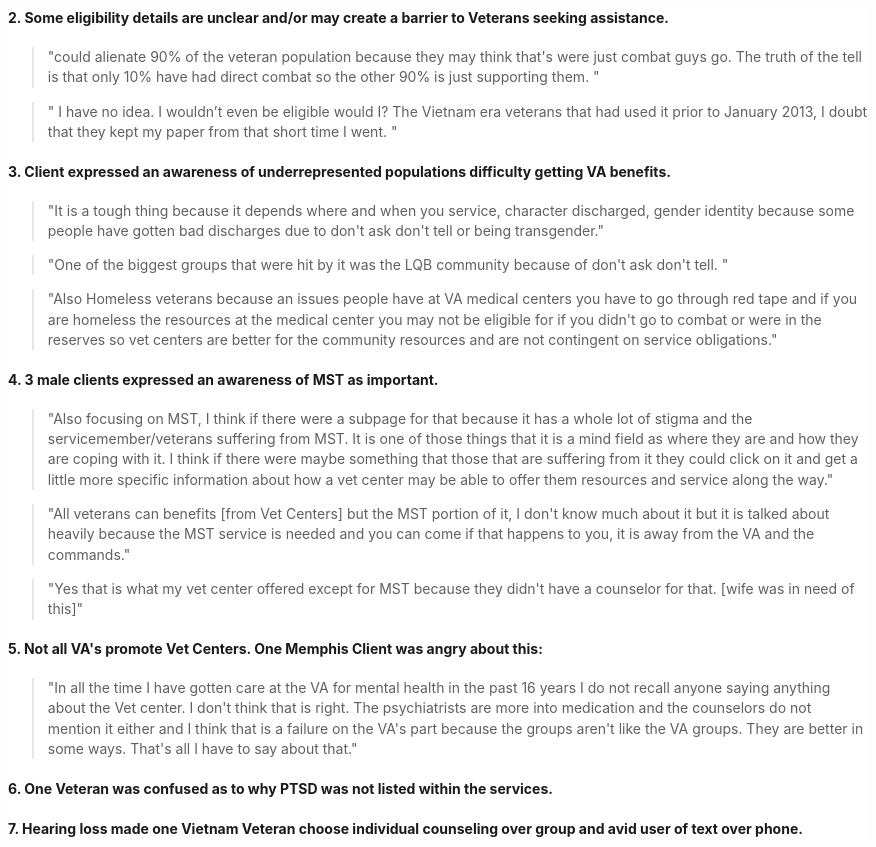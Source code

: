 #### 2. Some eligibility details are unclear and/or may create a barrier to Veterans seeking assistance. 

 > "could alienate 90% of the veteran population because they may think that's were just combat guys go. The truth of the tell is that only 10% have had direct combat so the other 90% is just supporting them. "
 
 > " I have no idea. I wouldn’t even be eligible would I? The Vietnam era veterans that had used it prior to January 2013, I doubt that they kept my paper from that short time I went. 
"
#### 3. Client expressed an awareness of underrepresented populations difficulty getting VA benefits.

 > "It is a tough thing because it depends where and when you service, character discharged, gender identity because some people have gotten bad discharges due to don't ask don't tell or being transgender."
 
 > "One of the biggest groups that were hit by it was the LQB community because of don't ask don't tell. "

> "Also Homeless veterans because an issues people have at VA medical centers you have to go through red tape and if you are homeless the resources at the medical center you may not be eligible for if you didn't go to combat or were in the reserves so vet centers are better for the community resources and are not contingent on service obligations."

#### 4. 3 male clients expressed an awareness of MST as important.

> "Also focusing on MST, I think if there were a subpage for that because it has a whole lot of stigma and the servicemember/veterans suffering from MST. It is one of those things that it is a mind field as where they are and how they are coping with it. I think if there were maybe something that those that are suffering from it they could click on it and get a little more specific information about how a vet center may be able to offer them resources and service along the way."

> "All veterans can benefits [from Vet Centers] but the MST portion of it, I don't know much about it but it is talked about heavily because the MST service is needed and you can come if that happens to you, it is away from the VA and the commands."

> "Yes that is what my vet center offered except for MST because they didn't have a counselor for that. [wife was in need of this]"

#### 5. Not all VA's promote Vet Centers. One Memphis Client was angry about this: 

 > "In all the time I have gotten care at the VA for mental health in the past 16 years I do not recall anyone saying anything about the Vet center. I don't think that is right. The psychiatrists are more into medication and the counselors do not mention it either and I think that is a failure on the VA's part because the groups aren't like the VA groups. They are better in some ways. That's all I have to say about that."

#### 6. One Veteran was confused as to why PTSD was not listed within the services.
#### 7. Hearing loss made one Vietnam Veteran choose individual counseling over group and avid user of text over phone. 
